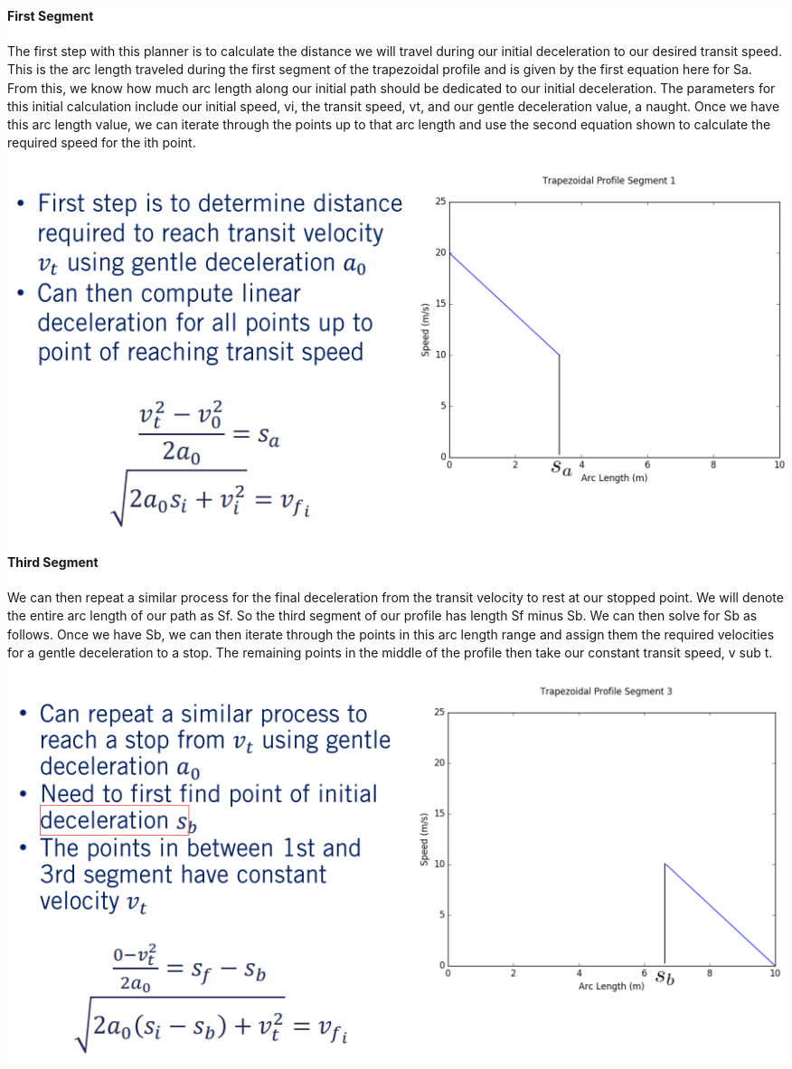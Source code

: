 #### First Segment

The first step with this planner is to calculate the distance we will travel during our initial deceleration to our desired transit speed. This is the arc length traveled during the first segment of the trapezoidal profile and is given by the first equation here for Sa. From this, we know how much arc length along our initial path should be dedicated to our initial deceleration. The parameters for this initial calculation include our initial speed, vi, the transit speed, vt, and our gentle deceleration value, a naught. Once we have this arc length value, we can iterate through the points up to that arc length and use the second equation shown to calculate the required speed for the ith point. 

![1565787578961](assets/1565787578961.png)

#### Third Segment

We can then repeat a similar process for the final deceleration from the transit velocity to rest at our stopped point. We will denote the entire arc length of our path as Sf. So the third segment of our profile has length Sf minus Sb. We can then solve for Sb as follows. Once we have Sb, we can then iterate through the points in this arc length range and assign them the required velocities for a gentle deceleration to a stop. The remaining points in the middle of the profile then take our constant transit speed, v sub t. 

![1565787627759](assets/1565787627759.png)